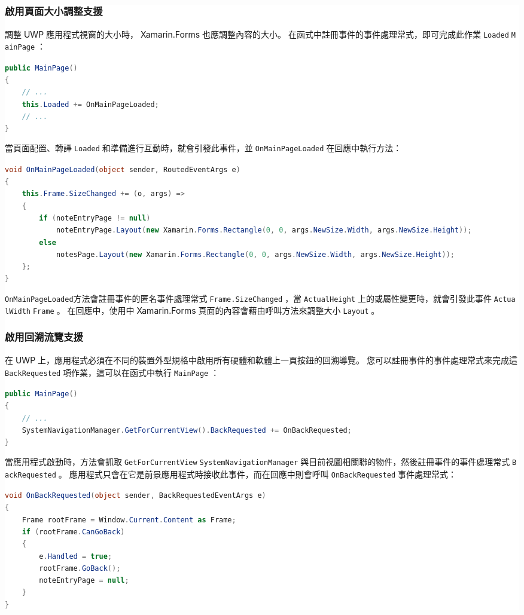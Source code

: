 ### <a name="enable-page-resizing-support"></a>啟用頁面大小調整支援

調整 UWP 應用程式視窗的大小時， Xamarin.Forms 也應調整內容的大小。 在函式中註冊事件的事件處理常式，即可完成此作業 `Loaded` `MainPage` ：

```csharp
public MainPage()
{
    // ...
    this.Loaded += OnMainPageLoaded;
    // ...
}
```

當頁面配置、轉譯 `Loaded` 和準備進行互動時，就會引發此事件，並 `OnMainPageLoaded` 在回應中執行方法：

```csharp
void OnMainPageLoaded(object sender, RoutedEventArgs e)
{
    this.Frame.SizeChanged += (o, args) =>
    {
        if (noteEntryPage != null)
            noteEntryPage.Layout(new Xamarin.Forms.Rectangle(0, 0, args.NewSize.Width, args.NewSize.Height));
        else
            notesPage.Layout(new Xamarin.Forms.Rectangle(0, 0, args.NewSize.Width, args.NewSize.Height));
    };
}
```

`OnMainPageLoaded`方法會註冊事件的匿名事件處理常式 `Frame.SizeChanged` ，當 `ActualHeight` 上的或屬性變更時，就會引發此事件 `ActualWidth` `Frame` 。 在回應中，使用中 Xamarin.Forms 頁面的內容會藉由呼叫方法來調整大小 `Layout` 。

### <a name="enable-back-navigation-support"></a>啟用回溯流覽支援

在 UWP 上，應用程式必須在不同的裝置外型規格中啟用所有硬體和軟體上一頁按鈕的回溯導覽。 您可以註冊事件的事件處理常式來完成這 `BackRequested` 項作業，這可以在函式中執行 `MainPage` ：

```csharp
public MainPage()
{
    // ...
    SystemNavigationManager.GetForCurrentView().BackRequested += OnBackRequested;
}
```

當應用程式啟動時，方法會抓取 `GetForCurrentView` `SystemNavigationManager` 與目前視圖相關聯的物件，然後註冊事件的事件處理常式 `BackRequested` 。 應用程式只會在它是前景應用程式時接收此事件，而在回應中則會呼叫 `OnBackRequested` 事件處理常式：

```csharp
void OnBackRequested(object sender, BackRequestedEventArgs e)
{
    Frame rootFrame = Window.Current.Content as Frame;
    if (rootFrame.CanGoBack)
    {
        e.Handled = true;
        rootFrame.GoBack();
        noteEntryPage = null;
    }
}
```
